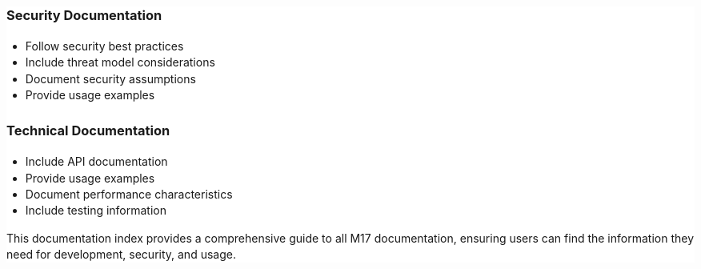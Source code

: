### Security Documentation
- Follow security best practices
- Include threat model considerations
- Document security assumptions
- Provide usage examples

### Technical Documentation
- Include API documentation
- Provide usage examples
- Document performance characteristics
- Include testing information

This documentation index provides a comprehensive guide to all M17 documentation, ensuring users can find the information they need for development, security, and usage.

